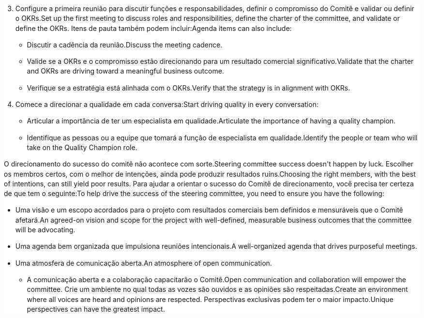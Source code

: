 3.  <span data-ttu-id="bcd1f-242">Configure a primeira reunião para discutir funções e responsabilidades, definir o compromisso do Comitê e validar ou definir o OKRs.</span><span class="sxs-lookup"><span data-stu-id="bcd1f-242">Set up the first meeting to discuss roles and responsibilities, define the charter of the committee, and validate or define the OKRs.</span></span> <span data-ttu-id="bcd1f-243">Itens de pauta também podem incluir:</span><span class="sxs-lookup"><span data-stu-id="bcd1f-243">Agenda items can also include:</span></span>

    -   <span data-ttu-id="bcd1f-244">Discutir a cadência da reunião.</span><span class="sxs-lookup"><span data-stu-id="bcd1f-244">Discuss the meeting cadence.</span></span>

    -   <span data-ttu-id="bcd1f-245">Valide se a OKRs e o compromisso estão direcionando para um resultado comercial significativo.</span><span class="sxs-lookup"><span data-stu-id="bcd1f-245">Validate that the charter and OKRs are driving toward a meaningful business outcome.</span></span>

    -   <span data-ttu-id="bcd1f-246">Verifique se a estratégia está alinhada com o OKRs.</span><span class="sxs-lookup"><span data-stu-id="bcd1f-246">Verify that the strategy is in alignment with OKRs.</span></span>

4.  <span data-ttu-id="bcd1f-247">Comece a direcionar a qualidade em cada conversa:</span><span class="sxs-lookup"><span data-stu-id="bcd1f-247">Start driving quality in every conversation:</span></span>

    -   <span data-ttu-id="bcd1f-248">Articular a importância de ter um especialista em qualidade.</span><span class="sxs-lookup"><span data-stu-id="bcd1f-248">Articulate the importance of having a quality champion.</span></span>

    -   <span data-ttu-id="bcd1f-249">Identifique as pessoas ou a equipe que tomará a função de especialista em qualidade.</span><span class="sxs-lookup"><span data-stu-id="bcd1f-249">Identify the people or team who will take on the Quality Champion role.</span></span>

<span data-ttu-id="bcd1f-250">O direcionamento do sucesso do comitê não acontece com sorte.</span><span class="sxs-lookup"><span data-stu-id="bcd1f-250">Steering committee success doesn't happen by luck.</span></span> <span data-ttu-id="bcd1f-251">Escolher os membros certos, com o melhor de intenções, ainda pode produzir resultados ruins.</span><span class="sxs-lookup"><span data-stu-id="bcd1f-251">Choosing the right members, with the best of intentions, can still yield poor results.</span></span> <span data-ttu-id="bcd1f-252">Para ajudar a orientar o sucesso do Comitê de direcionamento, você precisa ter certeza de que tem o seguinte:</span><span class="sxs-lookup"><span data-stu-id="bcd1f-252">To help drive the success of the steering committee, you need to ensure you have the following:</span></span>

-   <span data-ttu-id="bcd1f-253">Uma visão e um escopo acordados para o projeto com resultados comerciais bem definidos e mensuráveis que o Comitê afetará.</span><span class="sxs-lookup"><span data-stu-id="bcd1f-253">An agreed-on vision and scope for the project with well-defined, measurable business outcomes that the committee will be advocating.</span></span>

-   <span data-ttu-id="bcd1f-254">Uma agenda bem organizada que impulsiona reuniões intencionais.</span><span class="sxs-lookup"><span data-stu-id="bcd1f-254">A well-organized agenda that drives purposeful meetings.</span></span>

-   <span data-ttu-id="bcd1f-255">Uma atmosfera de comunicação aberta.</span><span class="sxs-lookup"><span data-stu-id="bcd1f-255">An atmosphere of open communication.</span></span>

    -   <span data-ttu-id="bcd1f-256">A comunicação aberta e a colaboração capacitarão o Comitê.</span><span class="sxs-lookup"><span data-stu-id="bcd1f-256">Open communication and collaboration will empower the committee.</span></span> <span data-ttu-id="bcd1f-257">Crie um ambiente no qual todas as vozes são ouvidos e as opiniões são respeitadas.</span><span class="sxs-lookup"><span data-stu-id="bcd1f-257">Create an environment where all voices are heard and opinions are respected.</span></span> <span data-ttu-id="bcd1f-258">Perspectivas exclusivas podem ter o maior impacto.</span><span class="sxs-lookup"><span data-stu-id="bcd1f-258">Unique perspectives can have the greatest impact.</span></span>
